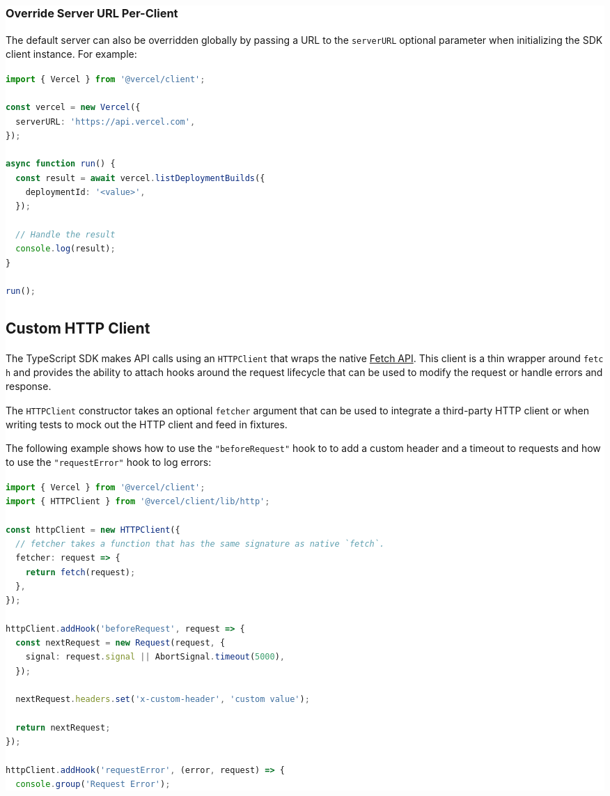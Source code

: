 ### Override Server URL Per-Client

The default server can also be overridden globally by passing a URL to the `serverURL` optional parameter when initializing the SDK client instance. For example:

```typescript
import { Vercel } from '@vercel/client';

const vercel = new Vercel({
  serverURL: 'https://api.vercel.com',
});

async function run() {
  const result = await vercel.listDeploymentBuilds({
    deploymentId: '<value>',
  });

  // Handle the result
  console.log(result);
}

run();
```





## Custom HTTP Client

The TypeScript SDK makes API calls using an `HTTPClient` that wraps the native
[Fetch API](https://developer.mozilla.org/en-US/docs/Web/API/Fetch_API). This
client is a thin wrapper around `fetch` and provides the ability to attach hooks
around the request lifecycle that can be used to modify the request or handle
errors and response.

The `HTTPClient` constructor takes an optional `fetcher` argument that can be
used to integrate a third-party HTTP client or when writing tests to mock out
the HTTP client and feed in fixtures.

The following example shows how to use the `"beforeRequest"` hook to to add a
custom header and a timeout to requests and how to use the `"requestError"` hook
to log errors:

```typescript
import { Vercel } from '@vercel/client';
import { HTTPClient } from '@vercel/client/lib/http';

const httpClient = new HTTPClient({
  // fetcher takes a function that has the same signature as native `fetch`.
  fetcher: request => {
    return fetch(request);
  },
});

httpClient.addHook('beforeRequest', request => {
  const nextRequest = new Request(request, {
    signal: request.signal || AbortSignal.timeout(5000),
  });

  nextRequest.headers.set('x-custom-header', 'custom value');

  return nextRequest;
});

httpClient.addHook('requestError', (error, request) => {
  console.group('Request Error');
```